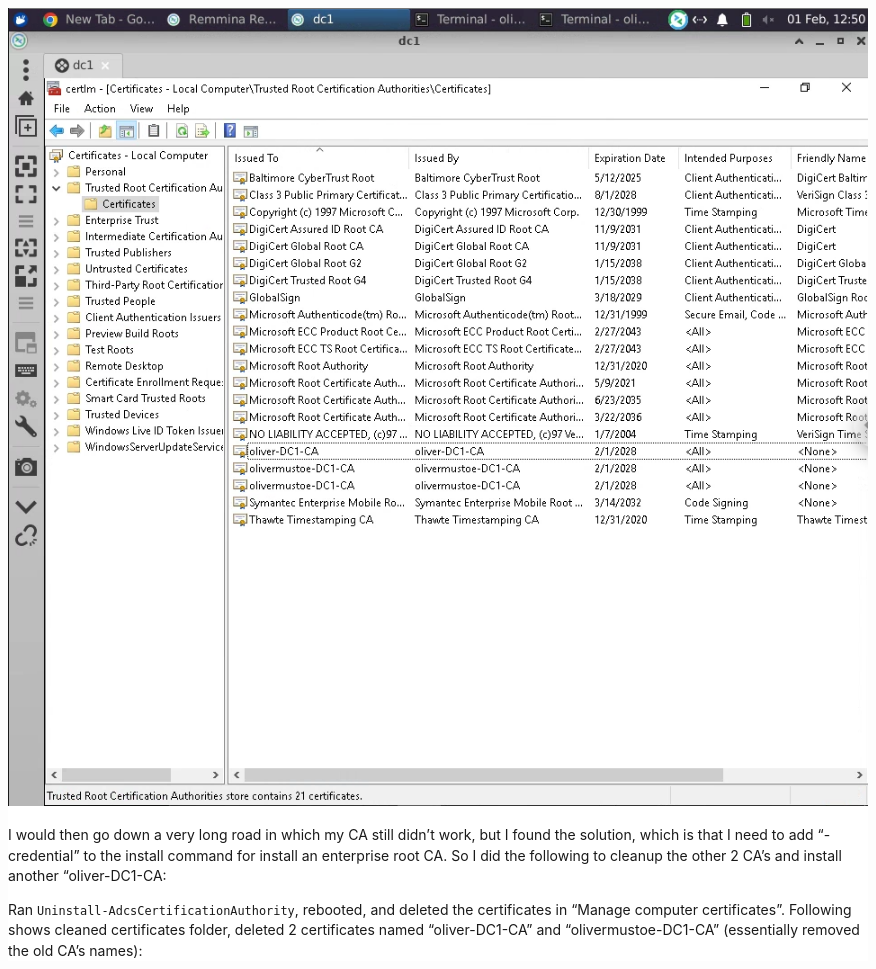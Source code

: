 ![image](https://github.com/Oliver-Mustoe/Oliver-Mustoe-Tech-Journal/blob/main/tech_journal_backups/SEC-480/Image_reference/Milestone%204%20images/image045.png?raw=true)

I would then go down a very long road in which my CA still didn’t work, but I found the solution, which is that I need to add “-credential” to the install command for install an enterprise root CA. So I did the following to cleanup the other 2 CA’s and install another “oliver-DC1-CA:

Ran `Uninstall-AdcsCertificationAuthority`, rebooted, and deleted the certificates in “Manage computer certificates”. Following shows cleaned certificates folder, deleted 2 certificates named “oliver-DC1-CA” and “olivermustoe-DC1-CA” (essentially removed the old CA’s names):
